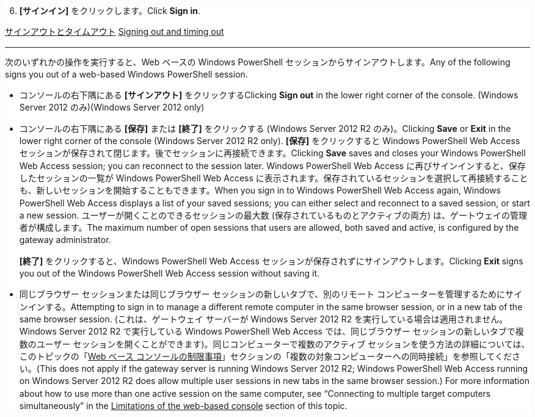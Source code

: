 6.  <span data-ttu-id="fa9a7-160">**[サインイン]** をクリックします。</span><span class="sxs-lookup"><span data-stu-id="fa9a7-160">Click **Sign in**.</span></span>

<a href="" id="BKMK_timeout"></a>

<span data-ttu-id="fa9a7-161"><a href="javascript:void(0)" class="LW_CollapsibleArea_TitleAhref" title="Collapse"><span class="cl_CollapsibleArea_expanding LW_CollapsibleArea_Img"></span><span class="LW_CollapsibleArea_Title">サインアウトとタイムアウト</span></a>
<a href="/en-us/library/hh831417(v=ws.11).aspx#Anchor_2" class="LW_CollapsibleArea_Anchor_Img" title="Right-click to copy and share the link for this section"></a></span><span class="sxs-lookup"><span data-stu-id="fa9a7-161"><a href="javascript:void(0)" class="LW_CollapsibleArea_TitleAhref" title="Collapse"><span class="cl_CollapsibleArea_expanding LW_CollapsibleArea_Img"></span><span class="LW_CollapsibleArea_Title">Signing out and timing out</span></a>
<a href="/en-us/library/hh831417(v=ws.11).aspx#Anchor_2" class="LW_CollapsibleArea_Anchor_Img" title="Right-click to copy and share the link for this section"></a></span></span>

------------------------------------------------------------------------

<span data-ttu-id="fa9a7-162">次のいずれかの操作を実行すると、Web ベースの Windows PowerShell セッションからサインアウトします。</span><span class="sxs-lookup"><span data-stu-id="fa9a7-162">Any of the following signs you out of a web-based Windows PowerShell session.</span></span>

-   <span data-ttu-id="fa9a7-163">コンソールの右下隅にある **[サインアウト]** をクリックする</span><span class="sxs-lookup"><span data-stu-id="fa9a7-163">Clicking **Sign out** in the lower right corner of the console.</span></span> <span data-ttu-id="fa9a7-164">(Windows Server 2012 のみ)</span><span class="sxs-lookup"><span data-stu-id="fa9a7-164">(Windows Server 2012 only)</span></span>

-   <span data-ttu-id="fa9a7-165">コンソールの右下隅にある **[保存]** または **[終了]** をクリックする (Windows Server 2012 R2 のみ)。</span><span class="sxs-lookup"><span data-stu-id="fa9a7-165">Clicking **Save** or **Exit** in the lower right corner of the console (Windows Server 2012 R2 only).</span></span> <span data-ttu-id="fa9a7-166">**[保存]** をクリックすると Windows PowerShell Web Access セッションが保存されて閉じます。後でセッションに再接続できます。</span><span class="sxs-lookup"><span data-stu-id="fa9a7-166">Clicking **Save** saves and closes your Windows PowerShell Web Access session; you can reconnect to the session later.</span></span> <span data-ttu-id="fa9a7-167">Windows PowerShell Web Access に再びサインインすると、保存したセッションの一覧が Windows PowerShell Web Access に表示されます。保存されているセッションを選択して再接続することも、新しいセッションを開始することもできます。</span><span class="sxs-lookup"><span data-stu-id="fa9a7-167">When you sign in to Windows PowerShell Web Access again, Windows PowerShell Web Access displays a list of your saved sessions; you can either select and reconnect to a saved session, or start a new session.</span></span> <span data-ttu-id="fa9a7-168">ユーザーが開くことのできるセッションの最大数 (保存されているものとアクティブの両方) は、ゲートウェイの管理者が構成します。</span><span class="sxs-lookup"><span data-stu-id="fa9a7-168">The maximum number of open sessions that users are allowed, both saved and active, is configured by the gateway administrator.</span></span>

    <span data-ttu-id="fa9a7-169">**[終了]** をクリックすると、Windows PowerShell Web Access セッションが保存されずにサインアウトします。</span><span class="sxs-lookup"><span data-stu-id="fa9a7-169">Clicking **Exit** signs you out of the Windows PowerShell Web Access session without saving it.</span></span>

-   <span data-ttu-id="fa9a7-170">同じブラウザー セッションまたは同じブラウザー セッションの新しいタブで、別のリモート コンピューターを管理するためにサインインする。</span><span class="sxs-lookup"><span data-stu-id="fa9a7-170">Attempting to sign in to manage a different remote computer in the same browser session, or in a new tab of the same browser session.</span></span> <span data-ttu-id="fa9a7-171">(これは、ゲートウェイ サーバーが Windows Server 2012 R2 を実行している場合は適用されません。Windows Server 2012 R2 で実行している Windows PowerShell Web Access では、同じブラウザー セッションの新しいタブで複数のユーザー セッションを開くことができます)。同じコンピューターで複数のアクティブ セッションを使う方法の詳細については、このトピックの「[Web ベース コンソールの制限事項](#BKMK_limits)」セクションの「複数の対象コンピューターへの同時接続」を参照してください。</span><span class="sxs-lookup"><span data-stu-id="fa9a7-171">(This does not apply if the gateway server is running Windows Server 2012 R2; Windows PowerShell Web Access running on Windows Server 2012 R2 does allow multiple user sessions in new tabs in the same browser session.) For more information about how to use more than one active session on the same computer, see “Connecting to multiple target computers simultaneously” in the [Limitations of the web-based console](#BKMK_limits) section of this topic.</span></span>
